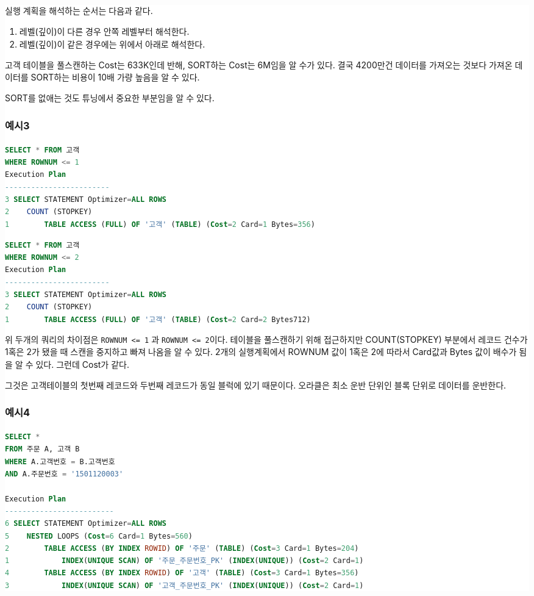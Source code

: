 실행 계획을 해석하는 순서는 다음과 같다.

1. 레벨(깊이)이 다른 경우 안쪽 레벨부터 해석한다.
2. 레벨(깊이)이 같은 경우에는 위에서 아래로 해석한다.

고객 테이블을 풀스캔하는 Cost는 633K인데 반해, SORT하는 Cost는 6M임을 알 수가 있다. 결국 4200만건 데이터를 가져오는 것보다 가져온 데이터를 SORT하는 비용이 10배 가량 높음을 알 수 있다.

SORT를 없애는 것도 튜닝에서 중요한 부분임을 알 수 있다.

### 예시3

```sql
SELECT * FROM 고객
WHERE ROWNUM <= 1
Execution Plan
------------------------
3 SELECT STATEMENT Optimizer=ALL ROWS
2    COUNT (STOPKEY)
1        TABLE ACCESS (FULL) OF '고객' (TABLE) (Cost=2 Card=1 Bytes=356)
```

```sql
SELECT * FROM 고객
WHERE ROWNUM <= 2
Execution Plan
------------------------
3 SELECT STATEMENT Optimizer=ALL ROWS
2    COUNT (STOPKEY)
1        TABLE ACCESS (FULL) OF '고객' (TABLE) (Cost=2 Card=2 Bytes712)
```

위 두개의 쿼리의 차이점은 `ROWNUM <= 1` 과 `ROWNUM <= 2`이다. 테이블을 풀스캔하기 위해 접근하지만 COUNT(STOPKEY) 부분에서 레코드 건수가 1혹은 2가 됐을 때 스캔을 중지하고 빠져 나옴을 알 수 있다. 2개의 실행계획에서 ROWNUM 값이 1혹은 2에 따라서 Card값과 Bytes 값이 배수가 됨을 알 수 있다. 그런데 Cost가 같다.

그것은 고객테이블의 첫번째 레코드와 두번째 레코드가 동일 블럭에 있기 때문이다. 오라클은 최소 운반 단위인 블록 단위로 데이터를 운반한다.

### 예시4

```sql
SELECT *
FROM 주문 A, 고객 B
WHERE A.고객번호 = B.고객번호
AND A.주문번호 = '1501120003'

Execution Plan
-------------------------
6 SELECT STATEMENT Optimizer=ALL ROWS
5    NESTED LOOPS (Cost=6 Card=1 Bytes=560)
2        TABLE ACCESS (BY INDEX ROWID) OF '주문' (TABLE) (Cost=3 Card=1 Bytes=204)
1            INDEX(UNIQUE SCAN) OF '주문_주문번호_PK' (INDEX(UNIQUE)) (Cost=2 Card=1)
4        TABLE ACCESS (BY INDEX ROWID) OF '고객' (TABLE) (Cost=3 Card=1 Bytes=356)
3            INDEX(UNIQUE SCAN) OF '고객_주문번호_PK' (INDEX(UNIQUE)) (Cost=2 Card=1)
```
